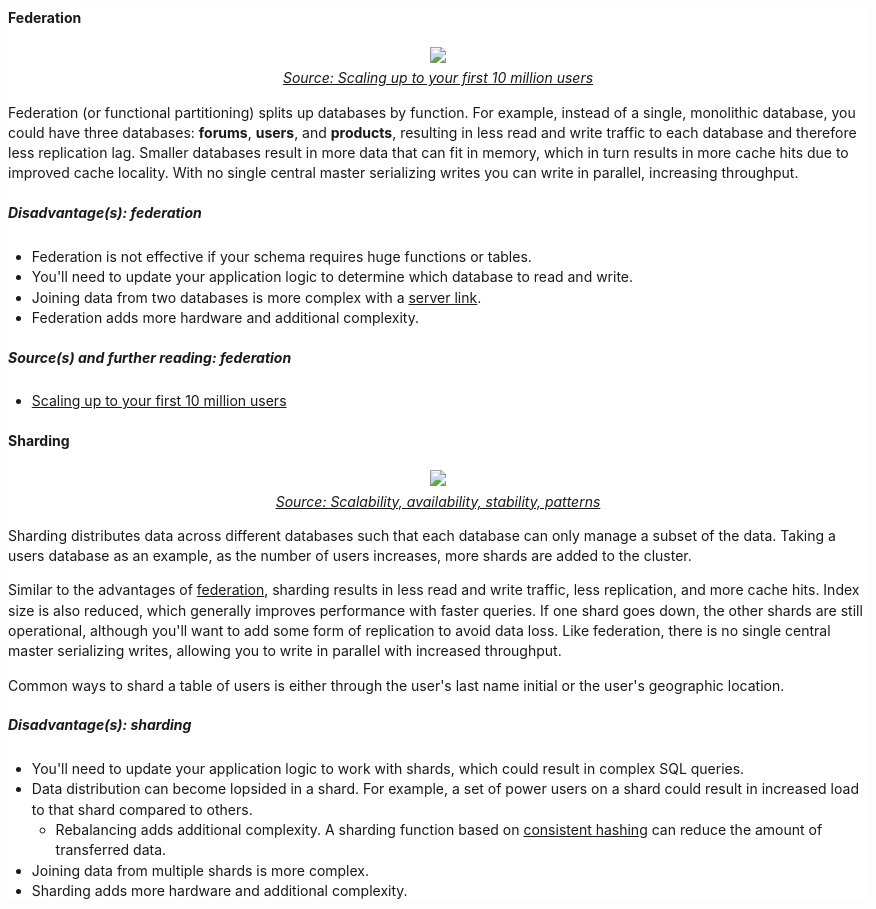 #### Federation

<p align="center">
  <img src="images/U3qV33e.png">
  <br/>
  <i><a href=https://www.youtube.com/watch?v=kKjm4ehYiMs>Source: Scaling up to your first 10 million users</a></i>
</p>

Federation (or functional partitioning) splits up databases by function. For example, instead of a single, monolithic database, you could have three databases: **forums**, **users**, and **products**, resulting in less read and write traffic to each database and therefore less replication lag. Smaller databases result in more data that can fit in memory, which in turn results in more cache hits due to improved cache locality. With no single central master serializing writes you can write in parallel, increasing throughput.

##### Disadvantage(s): federation

- Federation is not effective if your schema requires huge functions or tables.
- You'll need to update your application logic to determine which database to read and write.
- Joining data from two databases is more complex with a [server link](http://stackoverflow.com/questions/5145637/querying-data-by-joining-two-tables-in-two-database-on-different-servers).
- Federation adds more hardware and additional complexity.

##### Source(s) and further reading: federation

- [Scaling up to your first 10 million users](https://www.youtube.com/watch?v=kKjm4ehYiMs)

#### Sharding

<p align="center">
  <img src="images/wU8x5Id.png">
  <br/>
  <i><a href=http://www.slideshare.net/jboner/scalability-availability-stability-patterns/>Source: Scalability, availability, stability, patterns</a></i>
</p>

Sharding distributes data across different databases such that each database can only manage a subset of the data. Taking a users database as an example, as the number of users increases, more shards are added to the cluster.

Similar to the advantages of [federation](#federation), sharding results in less read and write traffic, less replication, and more cache hits. Index size is also reduced, which generally improves performance with faster queries. If one shard goes down, the other shards are still operational, although you'll want to add some form of replication to avoid data loss. Like federation, there is no single central master serializing writes, allowing you to write in parallel with increased throughput.

Common ways to shard a table of users is either through the user's last name initial or the user's geographic location.

##### Disadvantage(s): sharding

- You'll need to update your application logic to work with shards, which could result in complex SQL queries.
- Data distribution can become lopsided in a shard. For example, a set of power users on a shard could result in increased load to that shard compared to others.
  - Rebalancing adds additional complexity. A sharding function based on [consistent hashing](http://www.paperplanes.de/2011/12/9/the-magic-of-consistent-hashing.html) can reduce the amount of transferred data.
- Joining data from multiple shards is more complex.
- Sharding adds more hardware and additional complexity.
